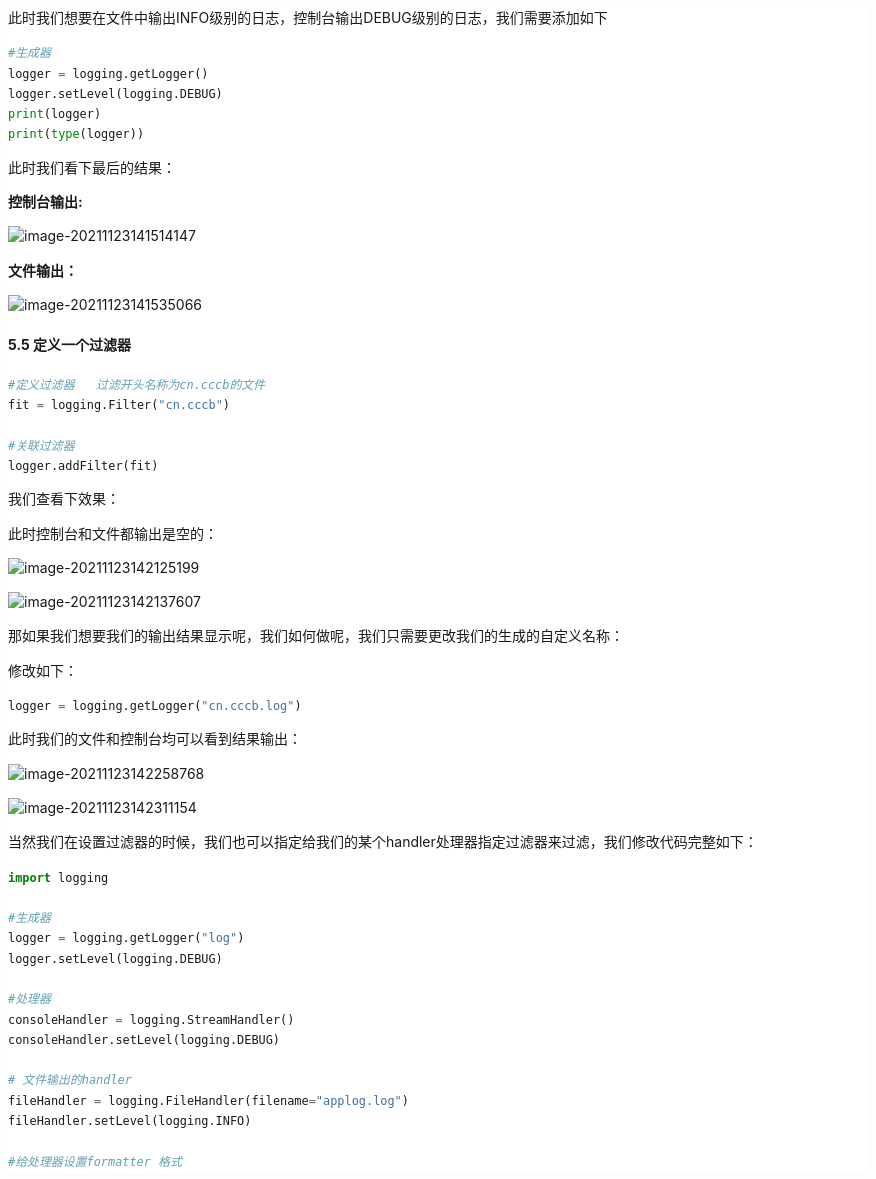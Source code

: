 此时我们想要在文件中输出INFO级别的日志，控制台输出DEBUG级别的日志，我们需要添加如下

```python
#生成器
logger = logging.getLogger()
logger.setLevel(logging.DEBUG)
print(logger)
print(type(logger))
```

此时我们看下最后的结果：

**控制台输出:**

![image-20211123141514147](https://cdn.jsdelivr.net/gh/liuhuanhuan963019/blogPicture/md_photos/image-20211123141514147.png)

**文件输出：**

![image-20211123141535066](https://cdn.jsdelivr.net/gh/liuhuanhuan963019/blogPicture/md_photos/image-20211123141535066.png)

#### 5.5 **定义一个过滤器**

```python
#定义过滤器   过滤开头名称为cn.cccb的文件
fit = logging.Filter("cn.cccb")

#关联过滤器
logger.addFilter(fit)
```

我们查看下效果：

此时控制台和文件都输出是空的：

![image-20211123142125199](https://cdn.jsdelivr.net/gh/liuhuanhuan963019/blogPicture/md_photos/image-20211123142125199.png)

![image-20211123142137607](https://cdn.jsdelivr.net/gh/liuhuanhuan963019/blogPicture/md_photos/image-20211123142137607.png)

那如果我们想要我们的输出结果显示呢，我们如何做呢，我们只需要更改我们的生成的自定义名称：

修改如下：

```python
logger = logging.getLogger("cn.cccb.log")
```

此时我们的文件和控制台均可以看到结果输出：

![image-20211123142258768](https://cdn.jsdelivr.net/gh/liuhuanhuan963019/blogPicture/md_photos/image-20211123142258768.png)

![image-20211123142311154](https://cdn.jsdelivr.net/gh/liuhuanhuan963019/blogPicture/md_photos/image-20211123142311154.png)

当然我们在设置过滤器的时候，我们也可以指定给我们的某个handler处理器指定过滤器来过滤，我们修改代码完整如下：

```python
import logging

#生成器
logger = logging.getLogger("log")
logger.setLevel(logging.DEBUG)

#处理器
consoleHandler = logging.StreamHandler()
consoleHandler.setLevel(logging.DEBUG)

# 文件输出的handler
fileHandler = logging.FileHandler(filename="applog.log")
fileHandler.setLevel(logging.INFO)

#给处理器设置formatter 格式
```